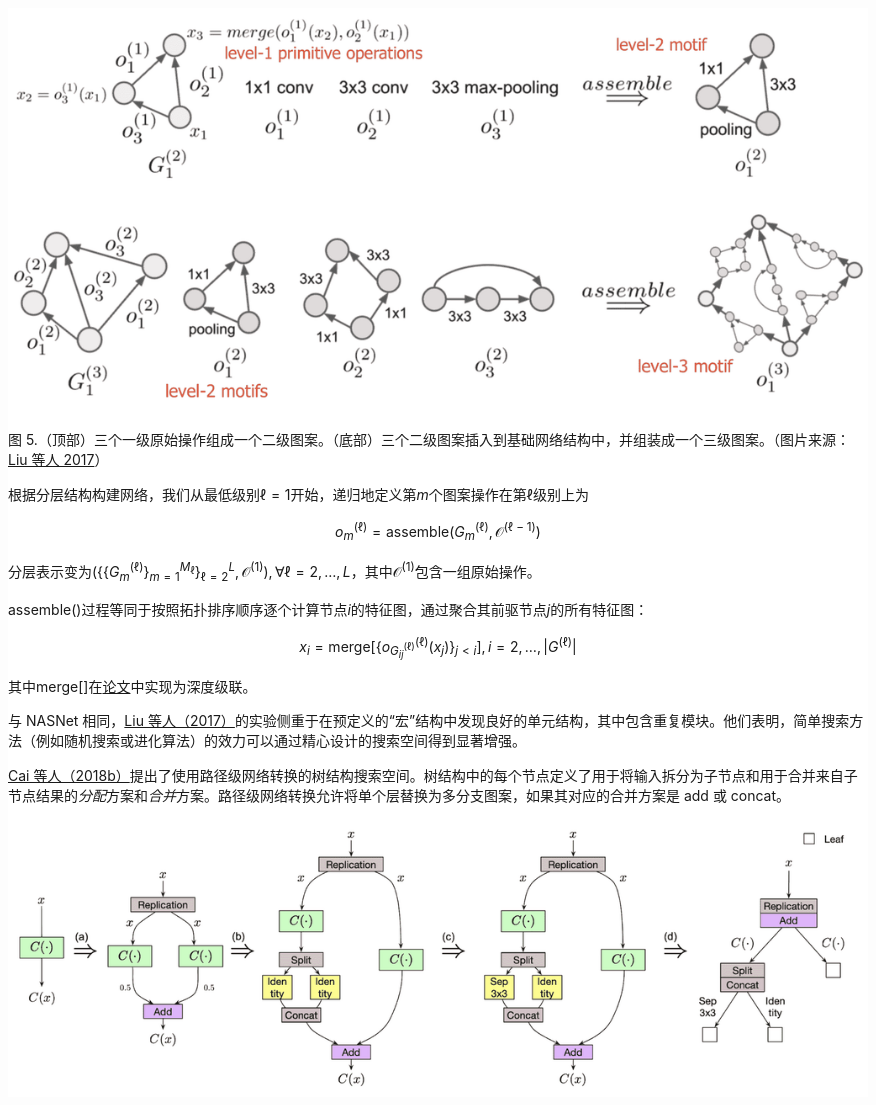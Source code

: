 ![](img/84eff081eea8da598c950e221697f152.png)

图 5\.（顶部）三个一级原始操作组成一个二级图案。（底部）三个二级图案插入到基础网络结构中，并组装成一个三级图案。（图片来源：[Liu 等人 2017](https://arxiv.org/abs/1711.00436)）

根据分层结构构建网络，我们从最低级别$\ell=1$开始，递归地定义第$m$个图案操作在第$\ell$级别上为

$$ o^{(\ell)}_m = \text{assemble}\Big( G_m^{(\ell)}, \mathcal{O}^{(\ell-1)} \Big) $$

分层表示变为$\Big( \big\{ \{ G_m^{(\ell)} \}_{m=1}^{M_\ell} \big\}_{\ell=2}^L, \mathcal{O}^{(1)} \Big), \forall \ell=2, \dots, L$，其中$\mathcal{O}^{(1)}$包含一组原始操作。

$\text{assemble}()$过程等同于按照拓扑排序顺序逐个计算节点$i$的特征图，通过聚合其前驱节点$j$的所有特征图：

$$ x_i = \text{merge} \big[ \{ o^{(\ell)}_{G^{(\ell)}_{ij}}(x_j) \}_{j < i} \big], i = 2, \dots, \vert G^{(\ell)} \vert $$

其中$\text{merge}[]$在[论文](https://arxiv.org/abs/1711.00436)中实现为深度级联。

与 NASNet 相同，[Liu 等人（2017）](https://arxiv.org/abs/1711.00436)的实验侧重于在预定义的“宏”结构中发现良好的单元结构，其中包含重复模块。他们表明，简单搜索方法（例如随机搜索或进化算法）的效力可以通过精心设计的搜索空间得到显著增强。

[Cai 等人（2018b）](https://arxiv.org/abs/1806.02639)提出了使用路径级网络转换的树结构搜索空间。树结构中的每个节点定义了用于将输入拆分为子节点和用于合并来自子节点结果的*分配*方案和*合并*方案。路径级网络转换允许将单个层替换为多分支图案，如果其对应的合并方案是 add 或 concat。

![](img/d1f728ecbbe64329846e6ee01ebebeb4.png)
